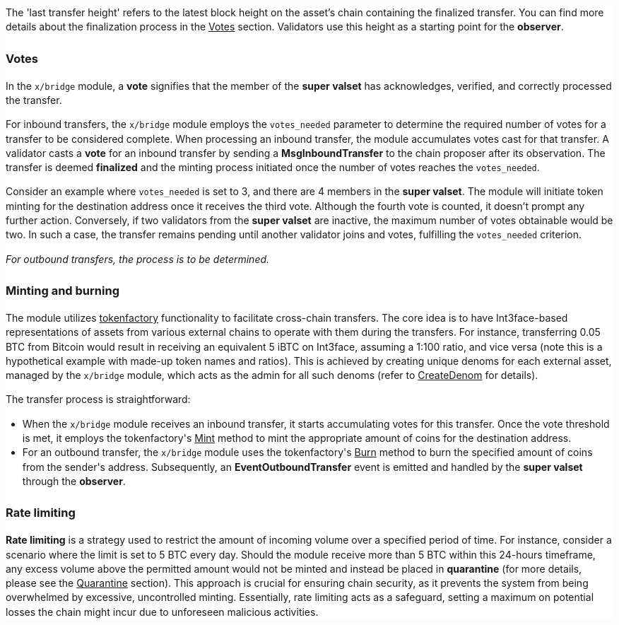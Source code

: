 The 'last transfer height' refers to the latest block height on the asset’s chain containing the finalized transfer. You can find more details about the finalization process in the [Votes](#votes) section. Validators use this height as a starting point for the **observer**.

### Votes

In the `x/bridge` module, a **vote** signifies that the member of the **super valset** has acknowledges, verified, and correctly processed the transfer.

For inbound transfers, the `x/bridge` module employs the `votes_needed` parameter to determine the required number of votes for a transfer to be considered complete. When processing an inbound transfer, the module accumulates votes cast for that transfer. A validator casts a **vote** for an inbound transfer by sending a **MsgInboundTransfer** to the chain proposer after its observation. The transfer is deemed **finalized** and the minting process initiated once the number of votes reaches the `votes_needed`.

Consider an example where `votes_needed` is set to 3, and there are 4 members in the **super valset**. The module will initiate token minting for the destination address once it receives the third vote. Although the fourth vote is counted, it doesn’t prompt any further action. Conversely, if two validators from the **super valset** are inactive, the maximum number of votes obtainable would be two. In such a case, the transfer remains pending until another validator joins and votes, fulfilling the `votes_needed` criterion.

_For outbound transfers, the process is to be determined._

### Minting and burning

The module utilizes [tokenfactory](x/tokenfactory/README.md) functionality to facilitate cross-chain transfers. The core idea is to have Int3face-based representations of assets from various external chains to operate with them during the transfers. For instance, transferring 0.05 BTC from Bitcoin would result in receiving an equivalent 5 iBTC on Int3face, assuming a 1:100 ratio, and vice versa (note this is a hypothetical example with made-up token names and ratios). This is achieved by creating unique denoms for each external asset, managed by the `x/bridge` module, which acts as the admin for all such denoms (refer to [CreateDenom](x/tokenfactory/README.md#createdenom) for details).

The transfer process is straightforward:

* When the `x/bridge` module receives an inbound transfer, it starts accumulating votes for this transfer. Once the vote threshold is met, it employs the tokenfactory's [Mint](x/tokenfactory/README.md#mint) method to mint the appropriate amount of coins for the destination address.
* For an outbound transfer, the `x/bridge` module uses the tokenfactory's [Burn](x/tokenfactory/README.md#burn) method to burn the specified amount of coins from the sender's address. Subsequently, an **EventOutboundTransfer** event is emitted and handled by the **super valset** through the **observer**.

### Rate limiting

**Rate limiting** is a strategy used to restrict the amount of incoming volume over a specified period of time. For instance, consider a scenario where the limit is set to 5 BTC every day. Should the module receive more than 5 BTC within this 24-hours timeframe, any excess volume above the permitted amount would not be minted and instead be placed in **quarantine** (for more details, please see the [Quarantine](#quarantine) section). This approach is crucial for ensuring chain security, as it prevents the system from being overwhelmed by excessive, uncontrolled minting. Essentially, rate limiting acts as a safeguard, setting a maximum on potential losses the chain might incur due to unforeseen malicious activities.
